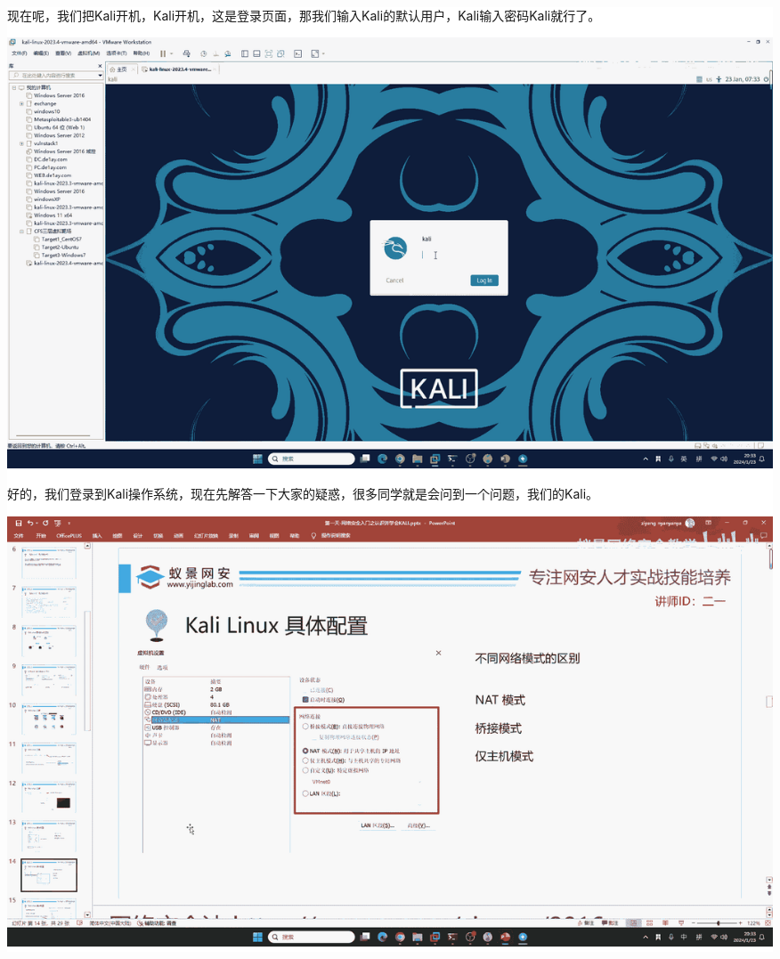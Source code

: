 现在呢，我们把Kali开机，Kali开机，这是登录页面，那我们输入Kali的默认用户，Kali输入密码Kali就行了。



![](img/505875b3ff4f97ee92f772cdb2bb88d7_7.png)

好的，我们登录到Kali操作系统，现在先解答一下大家的疑惑，很多同学就是会问到一个问题，我们的Kali。



![](img/505875b3ff4f97ee92f772cdb2bb88d7_9.png)
